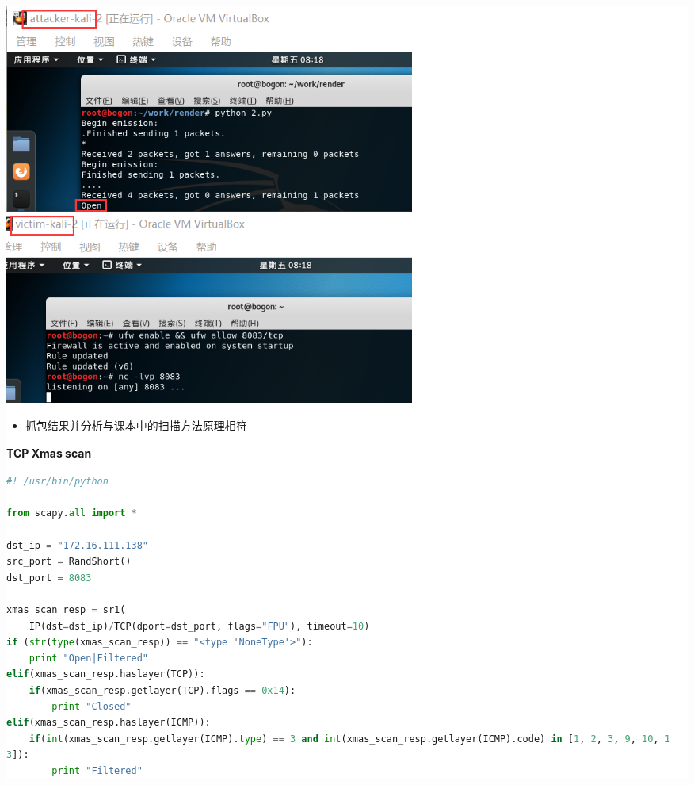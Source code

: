  <img src="./img/2-3.png" height=500px>

* 抓包结果并分析与课本中的扫描方法原理相符

**TCP Xmas scan**

```python
#! /usr/bin/python

from scapy.all import *

dst_ip = "172.16.111.138"
src_port = RandShort()
dst_port = 8083

xmas_scan_resp = sr1(
    IP(dst=dst_ip)/TCP(dport=dst_port, flags="FPU"), timeout=10)
if (str(type(xmas_scan_resp)) == "<type 'NoneType'>"):
    print "Open|Filtered"
elif(xmas_scan_resp.haslayer(TCP)):
    if(xmas_scan_resp.getlayer(TCP).flags == 0x14):
        print "Closed"
elif(xmas_scan_resp.haslayer(ICMP)):
    if(int(xmas_scan_resp.getlayer(ICMP).type) == 3 and int(xmas_scan_resp.getlayer(ICMP).code) in [1, 2, 3, 9, 10, 13]):
        print "Filtered"
```
